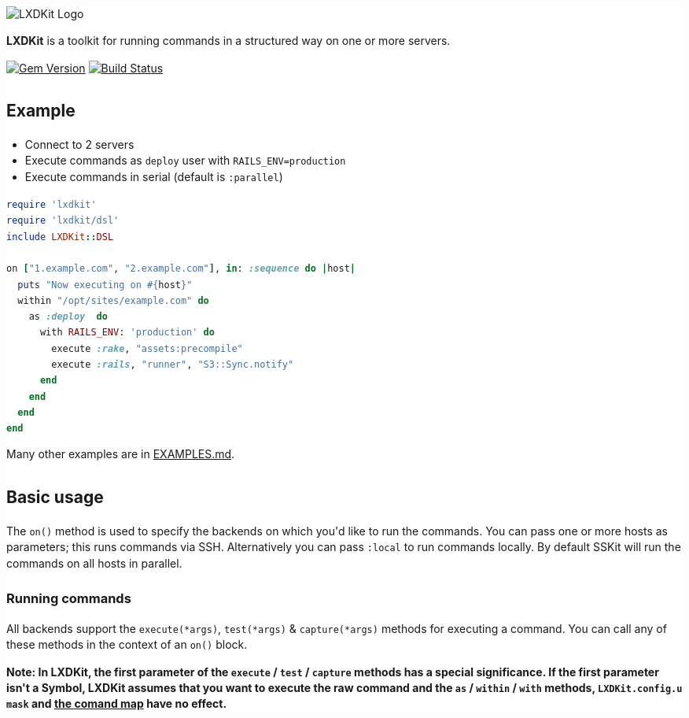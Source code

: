 ![LXDKit Logo](https://raw.github.com/leehambley/lxdkit/master/examples/images/logo.png)

**LXDKit** is a toolkit for running commands in a structured way on one or
more servers.

[![Gem Version](https://badge.fury.io/rb/lxdkit.svg)](https://rubygems.org/gems/lxdkit)
[![Build Status](https://github.com/capistrano/lxdkit/actions/workflows/ci.yml/badge.svg)](https://github.com/capistrano/lxdkit/actions/workflows/ci.yml)

## Example

 - Connect to 2 servers
 - Execute commands as `deploy` user with `RAILS_ENV=production`
 - Execute commands in serial (default is `:parallel`)

```ruby
require 'lxdkit'
require 'lxdkit/dsl'
include LXDKit::DSL

on ["1.example.com", "2.example.com"], in: :sequence do |host|
  puts "Now executing on #{host}"
  within "/opt/sites/example.com" do
    as :deploy  do
      with RAILS_ENV: 'production' do
        execute :rake, "assets:precompile"
        execute :rails, "runner", "S3::Sync.notify"
      end
    end
  end
end
```

Many other examples are in [EXAMPLES.md](EXAMPLES.md).

## Basic usage

The `on()` method is used to specify the backends on which you'd like to run the commands.
You can pass one or more hosts as parameters; this runs commands via SSH. Alternatively you can
pass `:local` to run commands locally. By default SSKit will run the commands on all hosts in
parallel.

### Running commands

All backends support the `execute(*args)`, `test(*args)` & `capture(*args)` methods
for executing a command. You can call any of these methods in the context of an `on()`
block.

**Note: In LXDKit, the first parameter of the `execute` / `test` / `capture` methods
has a special significance. If the first parameter isn't a Symbol,
LXDKit assumes that you want to execute the raw command and the
`as` / `within` / `with` methods, `LXDKit.config.umask` and [the comand map](#the-command-map)
have no effect.**
